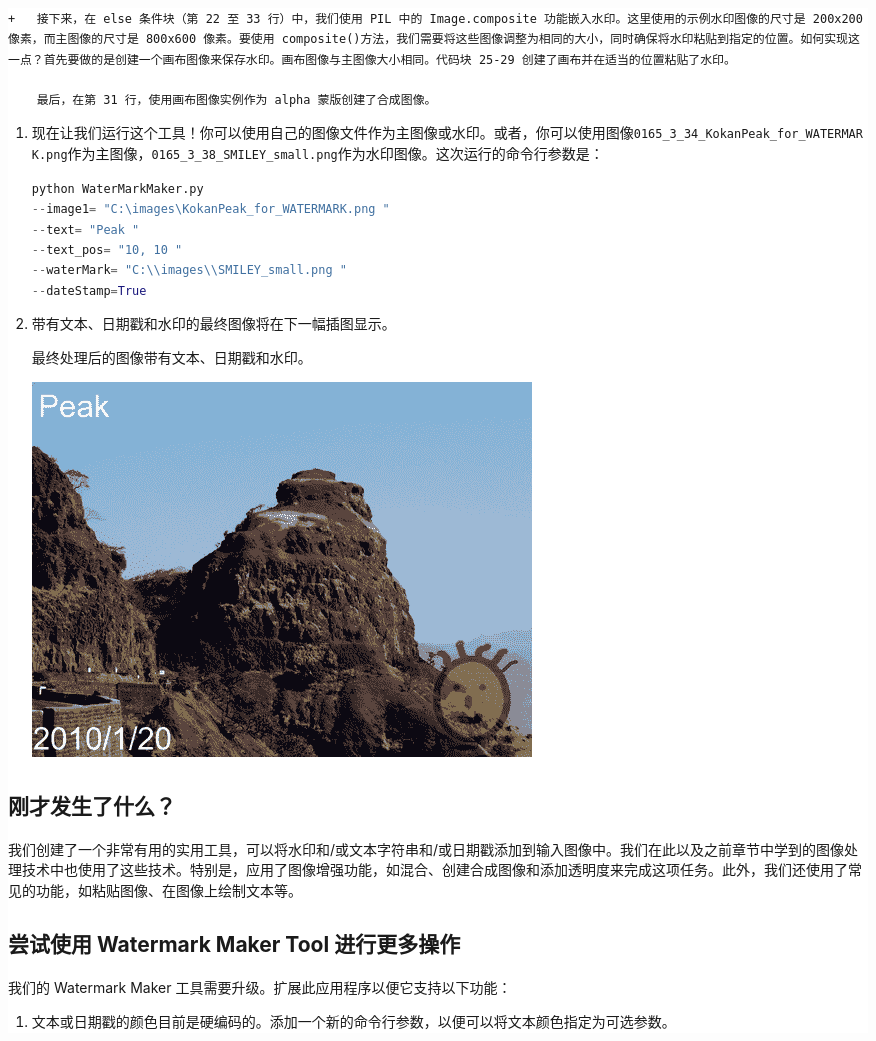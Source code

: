     +   接下来，在 else 条件块（第 22 至 33 行）中，我们使用 PIL 中的 Image.composite 功能嵌入水印。这里使用的示例水印图像的尺寸是 200x200 像素，而主图像的尺寸是 800x600 像素。要使用 composite()方法，我们需要将这些图像调整为相同的大小，同时确保将水印粘贴到指定的位置。如何实现这一点？首先要做的是创建一个画布图像来保存水印。画布图像与主图像大小相同。代码块 25-29 创建了画布并在适当的位置粘贴了水印。

        最后，在第 31 行，使用画布图像实例作为 alpha 蒙版创建了合成图像。

1.  现在让我们运行这个工具！你可以使用自己的图像文件作为主图像或水印。或者，你可以使用图像`0165_3_34_KokanPeak_for_WATERMARK.png`作为主图像，`0165_3_38_SMILEY_small.png`作为水印图像。这次运行的命令行参数是：

    ```py
    python WaterMarkMaker.py
    --image1= "C:\images\KokanPeak_for_WATERMARK.png "
    --text= "Peak "
    --text_pos= "10, 10 "
    --waterMark= "C:\\images\\SMILEY_small.png "
    --dateStamp=True

    ```

1.  带有文本、日期戳和水印的最终图像将在下一幅插图显示。

    最终处理后的图像带有文本、日期戳和水印。

    ![行动时间 - 水印制作工具](img/0165_3_23.jpg)

## 刚才发生了什么？

我们创建了一个非常有用的实用工具，可以将水印和/或文本字符串和/或日期戳添加到输入图像中。我们在此以及之前章节中学到的图像处理技术中也使用了这些技术。特别是，应用了图像增强功能，如混合、创建合成图像和添加透明度来完成这项任务。此外，我们还使用了常见的功能，如粘贴图像、在图像上绘制文本等。

## 尝试使用 Watermark Maker Tool 进行更多操作

我们的 Watermark Maker 工具需要升级。扩展此应用程序以便它支持以下功能：

1.  文本或日期戳的颜色目前是硬编码的。添加一个新的命令行参数，以便可以将文本颜色指定为可选参数。
